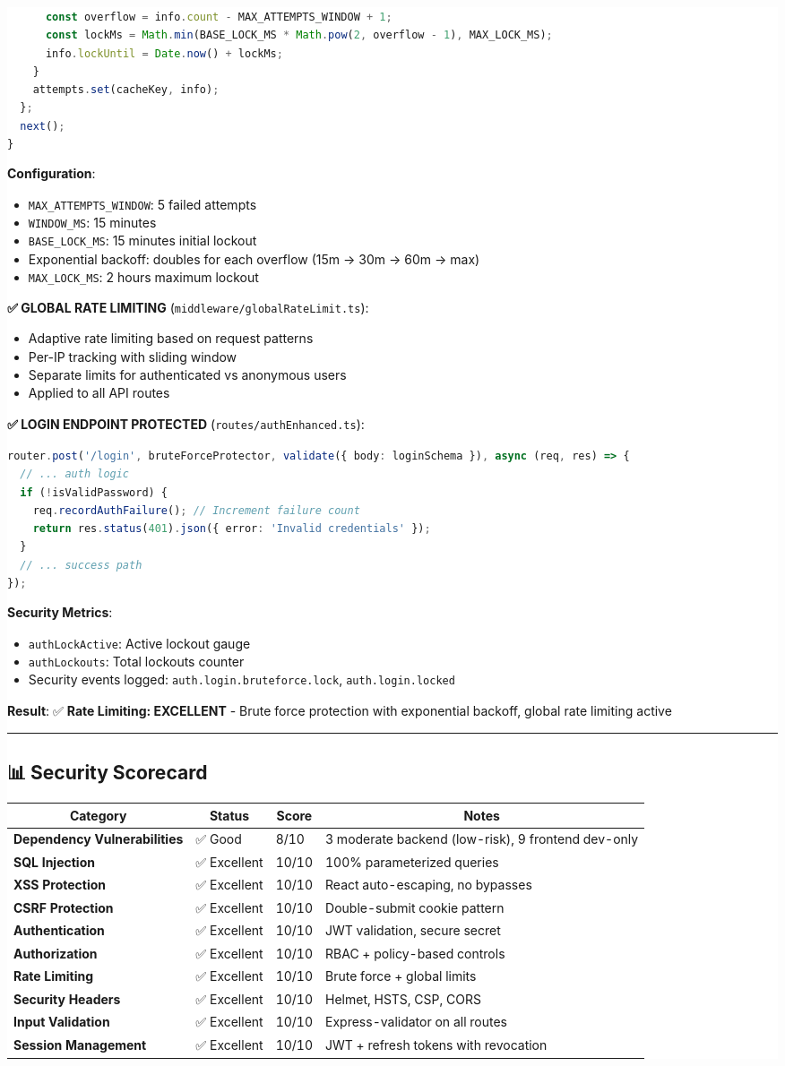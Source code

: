 ```typescript
      const overflow = info.count - MAX_ATTEMPTS_WINDOW + 1;
      const lockMs = Math.min(BASE_LOCK_MS * Math.pow(2, overflow - 1), MAX_LOCK_MS);
      info.lockUntil = Date.now() + lockMs;
    }
    attempts.set(cacheKey, info);
  };
  next();
}
```

**Configuration**:
- `MAX_ATTEMPTS_WINDOW`: 5 failed attempts
- `WINDOW_MS`: 15 minutes
- `BASE_LOCK_MS`: 15 minutes initial lockout
- Exponential backoff: doubles for each overflow (15m → 30m → 60m → max)
- `MAX_LOCK_MS`: 2 hours maximum lockout

**✅ GLOBAL RATE LIMITING** (`middleware/globalRateLimit.ts`):
- Adaptive rate limiting based on request patterns
- Per-IP tracking with sliding window
- Separate limits for authenticated vs anonymous users
- Applied to all API routes

**✅ LOGIN ENDPOINT PROTECTED** (`routes/authEnhanced.ts`):
```typescript
router.post('/login', bruteForceProtector, validate({ body: loginSchema }), async (req, res) => {
  // ... auth logic
  if (!isValidPassword) {
    req.recordAuthFailure(); // Increment failure count
    return res.status(401).json({ error: 'Invalid credentials' });
  }
  // ... success path
});
```

**Security Metrics**:
- `authLockActive`: Active lockout gauge
- `authLockouts`: Total lockouts counter
- Security events logged: `auth.login.bruteforce.lock`, `auth.login.locked`

**Result**: ✅ **Rate Limiting: EXCELLENT** - Brute force protection with exponential backoff, global rate limiting active

---

## 📊 Security Scorecard

| Category | Status | Score | Notes |
|----------|--------|-------|-------|
| **Dependency Vulnerabilities** | ✅ Good | 8/10 | 3 moderate backend (low-risk), 9 frontend dev-only |
| **SQL Injection** | ✅ Excellent | 10/10 | 100% parameterized queries |
| **XSS Protection** | ✅ Excellent | 10/10 | React auto-escaping, no bypasses |
| **CSRF Protection** | ✅ Excellent | 10/10 | Double-submit cookie pattern |
| **Authentication** | ✅ Excellent | 10/10 | JWT validation, secure secret |
| **Authorization** | ✅ Excellent | 10/10 | RBAC + policy-based controls |
| **Rate Limiting** | ✅ Excellent | 10/10 | Brute force + global limits |
| **Security Headers** | ✅ Excellent | 10/10 | Helmet, HSTS, CSP, CORS |
| **Input Validation** | ✅ Excellent | 10/10 | Express-validator on all routes |
| **Session Management** | ✅ Excellent | 10/10 | JWT + refresh tokens with revocation |